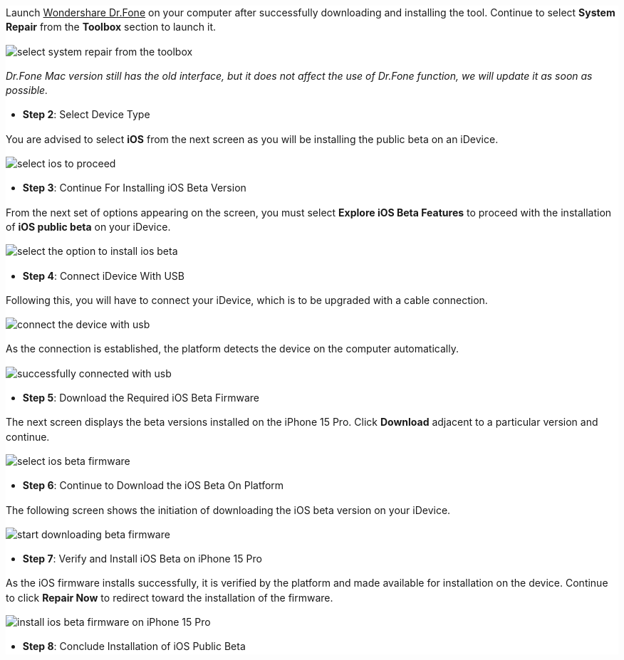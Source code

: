 Launch [Wondershare Dr.Fone](https://tools.techidaily.com/wondershare/drfone/ios-system-repair/) on your computer after successfully downloading and installing the tool. Continue to select **System Repair** from the **Toolbox** section to launch it.

![select system repair from the toolbox](https://images.wondershare.com/drfone/guide/drfone-home.png)

_Dr.Fone Mac version still has the old interface, but it does not affect the use of Dr.Fone function, we will update it as soon as possible._

- **Step 2**: Select Device Type

You are advised to select **iOS** from the next screen as you will be installing the public beta on an iDevice.

![select ios to proceed](https://images.wondershare.com/drfone/guide/system-repair-2.png)

- **Step 3**: Continue For Installing iOS Beta Version

From the next set of options appearing on the screen, you must select **Explore iOS Beta Features** to proceed with the installation of **iOS public beta** on your iDevice.

![select the option to install ios beta](https://images.wondershare.com/drfone/guide/install-ios-beta-1.png)

- **Step 4**: Connect iDevice With USB

Following this, you will have to connect your iDevice, which is to be upgraded with a cable connection.

![connect the device with usb](https://images.wondershare.com/drfone/guide/ios-upgrade-downgrade-2.png)

As the connection is established, the platform detects the device on the computer automatically.

![successfully connected with usb](https://images.wondershare.com/drfone/guide/ios-upgrade-downgrade-3.png)

- **Step 5**: Download the Required iOS Beta Firmware

The next screen displays the beta versions installed on the iPhone 15 Pro. Click **Download** adjacent to a particular version and continue.

![select ios beta firmware](https://images.wondershare.com/drfone/guide/install-ios-beta-2.png)

- **Step 6**: Continue to Download the iOS Beta On Platform

The following screen shows the initiation of downloading the iOS beta version on your iDevice.

![start downloading beta firmware](https://images.wondershare.com/drfone/guide/install-ios-beta-3.png)

- **Step 7**: Verify and Install iOS Beta on iPhone 15 Pro

As the iOS firmware installs successfully, it is verified by the platform and made available for installation on the device. Continue to click **Repair Now** to redirect toward the installation of the firmware.

![install ios beta firmware on iPhone 15 Pro](https://images.wondershare.com/drfone/guide/install-ios-beta-4.png)

- **Step 8**: Conclude Installation of iOS Public Beta
